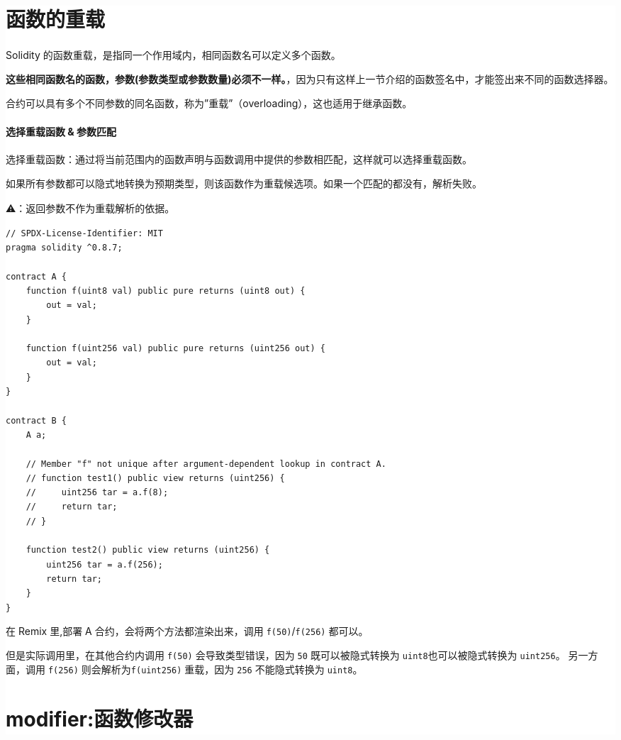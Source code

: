 # 函数的重载

Solidity 的函数重载，是指同一个作用域内，相同函数名可以定义多个函数。

**这些相同函数名的函数，参数(参数类型或参数数量)必须不一样。**，因为只有这样上一节介绍的函数签名中，才能签出来不同的函数选择器。

合约可以具有多个不同参数的同名函数，称为”重载”（overloading），这也适用于继承函数。

#### 选择重载函数 & 参数匹配

选择重载函数：通过将当前范围内的函数声明与函数调用中提供的参数相匹配，这样就可以选择重载函数。

如果所有参数都可以隐式地转换为预期类型，则该函数作为重载候选项。如果一个匹配的都没有，解析失败。

⚠️：返回参数不作为重载解析的依据。

```solidity
// SPDX-License-Identifier: MIT
pragma solidity ^0.8.7;

contract A {
    function f(uint8 val) public pure returns (uint8 out) {
        out = val;
    }

    function f(uint256 val) public pure returns (uint256 out) {
        out = val;
    }
}

contract B {
    A a;

    // Member "f" not unique after argument-dependent lookup in contract A.
    // function test1() public view returns (uint256) {
    //     uint256 tar = a.f(8);
    //     return tar;
    // }

    function test2() public view returns (uint256) {
        uint256 tar = a.f(256);
        return tar;
    }
}
```

在 Remix 里,部署 A 合约，会将两个方法都渲染出来，调用 `f(50)`/`f(256)` 都可以。

但是实际调用里，在其他合约内调用 `f(50)` 会导致类型错误，因为 `50` 既可以被隐式转换为 `uint8`也可以被隐式转换为 `uint256`。 另一方面，调用 `f(256)` 则会解析为`f(uint256)` 重载，因为 `256` 不能隐式转换为 `uint8`。

# modifier:函数修改器
